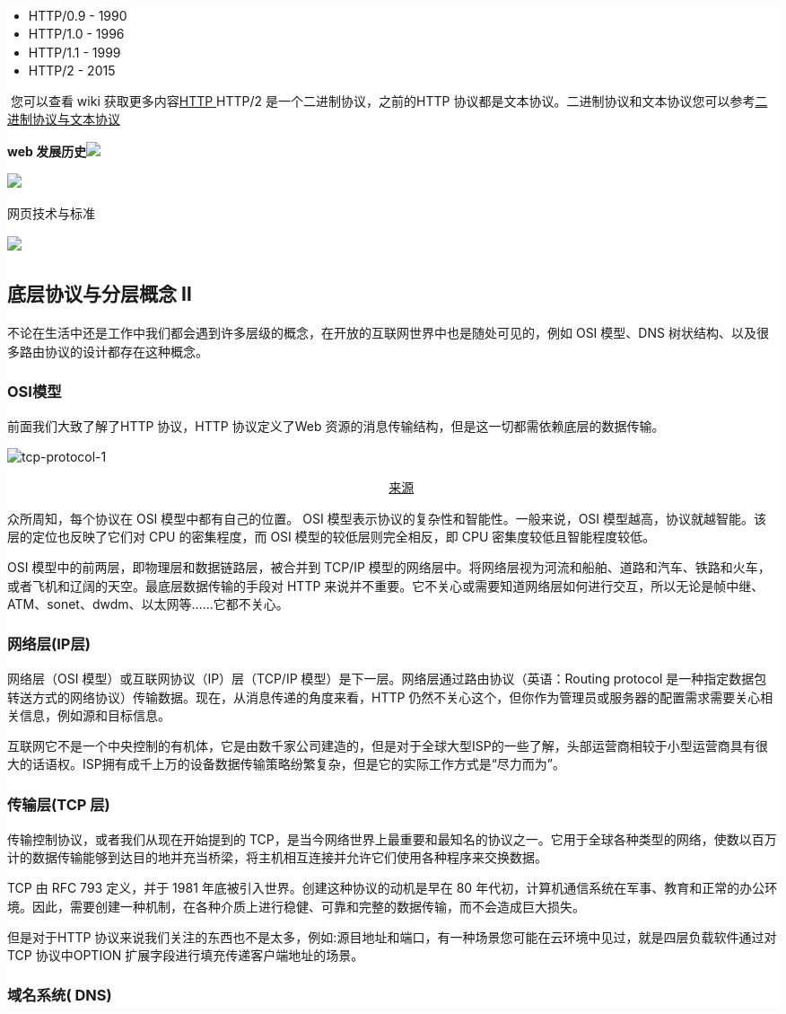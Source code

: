 - HTTP/0.9 - 1990
- HTTP/1.0 - 1996
- HTTP/1.1 - 1999
- HTTP/2 - 2015

 您可以查看 wiki 获取更多内容[HTTP  ](https://zh.wikipedia.org/wiki/%E8%B6%85%E6%96%87%E6%9C%AC%E4%BC%A0%E8%BE%93%E5%8D%8F%E8%AE%AE) HTTP/2 是一个二进制协议，之前的HTTP 协议都是文本协议。二进制协议和文本协议您可以参考[二进制协议与文本协议](https://www.cnblogs.com/zy09/p/13637575.html)

**web 发展历史**![](https://www.mdpi.com/futureinternet/futureinternet-04-00852/article_deploy/html/images/futureinternet-04-00852-g001.png)

![](https://img2020.cnblogs.com/blog/1560183/202106/1560183-20210610084737097-778181392.png)

网页技术与标准

![](https://img2020.cnblogs.com/blog/1560183/202106/1560183-20210607111714894-428105181.png)

## 底层协议与分层概念 Ⅱ

不论在生活中还是工作中我们都会遇到许多层级的概念，在开放的互联网世界中也是随处可见的，例如 OSI 模型、DNS 树状结构、以及很多路由协议的设计都存在这种概念。

### OSI模型

前面我们大致了解了HTTP 协议，HTTP 协议定义了Web 资源的消息传输结构，但是这一切都需依赖底层的数据传输。

![tcp-protocol-1](https://www.firewall.cx/images/stories/tcp-protocol-1.gif)

                                                                                                            [来源](https://www.firewall.cx/images/stories/tcp-protocol-1.gif)

众所周知，每个协议在 OSI 模型中都有自己的位置。 OSI 模型表示协议的复杂性和智能性。一般来说，OSI 模型越高，协议就越智能。该层的定位也反映了它们对 CPU 的密集程度，而 OSI 模型的较低层则完全相反，即 CPU 密集度较低且智能程度较低。

OSI 模型中的前两层，即物理层和数据链路层，被合并到 TCP/IP 模型的网络层中。将网络层视为河流和船舶、道路和汽车、铁路和火车，或者飞机和辽阔的天空。最底层数据传输的手段对 HTTP 来说并不重要。它不关心或需要知道网络层如何进行交互，所以无论是帧中继、ATM、sonet、dwdm、以太网等……它都不关心。

### 网络层(IP层)

网络层（OSI 模型）或互联网协议（IP）层（TCP/IP 模型）是下一层。网络层通过路由协议（英语：Routing protocol 是一种指定数据包转送方式的网络协议）传输数据。现在，从消息传递的角度来看，HTTP 仍然不关心这个，但你作为管理员或服务器的配置需求需要关心相关信息，例如源和目标信息。

互联网它不是一个中央控制的有机体，它是由数千家公司建造的，但是对于全球大型ISP的一些了解，头部运营商相较于小型运营商具有很大的话语权。ISP拥有成千上万的设备数据传输策略纷繁复杂，但是它的实际工作方式是“尽力而为”。

### 传输层(TCP 层)

传输控制协议，或者我们从现在开始提到的 TCP，是当今网络世界上最重要和最知名的协议之一。它用于全球各种类型的网络，使数以百万计的数据传输能够到达目的地并充当桥梁，将主机相互连接并允许它们使用各种程序来交换数据。

TCP 由 RFC 793 定义，并于 1981 年底被引入世界。创建这种协议的动机是早在 80 年代初，计算机通信系统在军事、教育和正常的办公环境。因此，需要创建一种机制，在各种介质上进行稳健、可靠和完整的数据传输，而不会造成巨大损失。

但是对于HTTP 协议来说我们关注的东西也不是太多，例如:源目地址和端口，有一种场景您可能在云环境中见过，就是四层负载软件通过对TCP 协议中OPTION 扩展字段进行填充传递客户端地址的场景。

### 域名系统( DNS)

